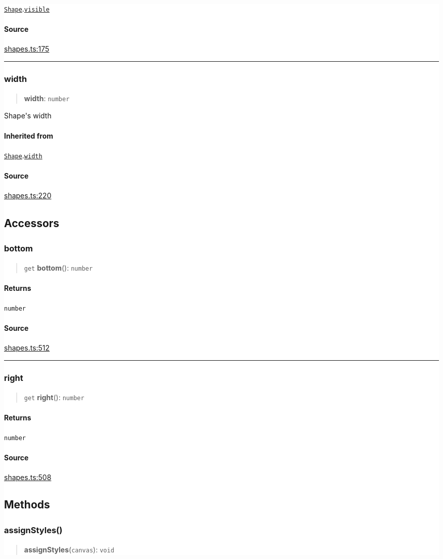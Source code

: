 [`Shape`](/api-core/classes/shape/).[`visible`](/api-core/classes/shape/#visible)

#### Source

[shapes.ts:175](https://github.com/dgmjs/dgmjs/blob/main/packages/core/src/shapes.ts#L175)

***

### width

> **width**: `number`

Shape's width

#### Inherited from

[`Shape`](/api-core/classes/shape/).[`width`](/api-core/classes/shape/#width)

#### Source

[shapes.ts:220](https://github.com/dgmjs/dgmjs/blob/main/packages/core/src/shapes.ts#L220)

## Accessors

### bottom

> `get` **bottom**(): `number`

#### Returns

`number`

#### Source

[shapes.ts:512](https://github.com/dgmjs/dgmjs/blob/main/packages/core/src/shapes.ts#L512)

***

### right

> `get` **right**(): `number`

#### Returns

`number`

#### Source

[shapes.ts:508](https://github.com/dgmjs/dgmjs/blob/main/packages/core/src/shapes.ts#L508)

## Methods

### assignStyles()

> **assignStyles**(`canvas`): `void`
